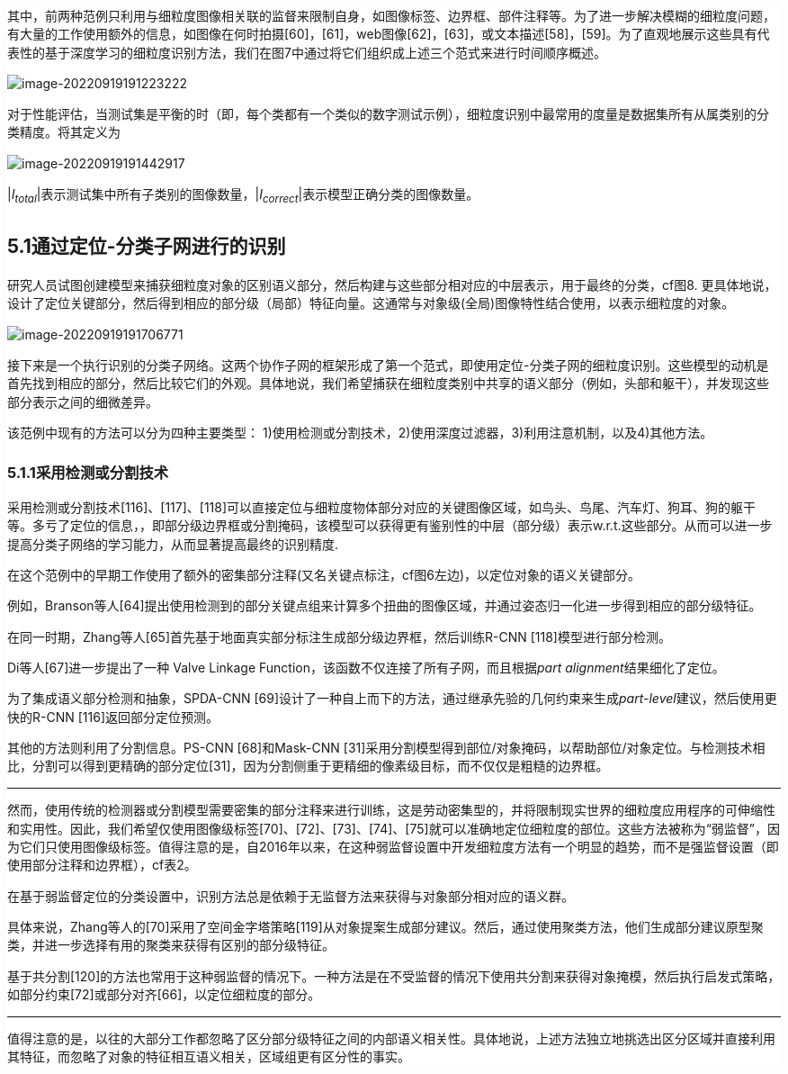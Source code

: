 其中，前两种范例只利用与细粒度图像相关联的监督来限制自身，如图像标签、边界框、部件注释等。为了进一步解决模糊的细粒度问题，有大量的工作使用额外的信息，如图像在何时拍摄[60]，[61]，web图像[62]，[63]，或文本描述[58]，[59]。为了直观地展示这些具有代表性的基于深度学习的细粒度识别方法，我们在图7中通过将它们组织成上述三个范式来进行时间顺序概述。

![image-20220919191223222](D:\文献阅读\image\image-20220919191223222.png)

对于性能评估，当测试集是平衡的时（即，每个类都有一个类似的数字测试示例），细粒度识别中最常用的度量是数据集所有从属类别的分类精度。将其定义为

![image-20220919191442917](D:\文献阅读\image\image-20220919191442917.png)

$|I_{total}|$表示测试集中所有子类别的图像数量，$|I_{correct}|$表示模型正确分类的图像数量。

## 5.1通过定位-分类子网进行的识别

研究人员试图创建模型来捕获细粒度对象的区别语义部分，然后构建与这些部分相对应的中层表示，用于最终的分类，cf图8. 更具体地说，设计了定位关键部分，然后得到相应的部分级（局部）特征向量。这通常与对象级(全局)图像特性结合使用，以表示细粒度的对象。

![image-20220919191706771](D:\文献阅读\image\image-20220919191706771.png)

接下来是一个执行识别的分类子网络。这两个协作子网的框架形成了第一个范式，即使用定位-分类子网的细粒度识别。这些模型的动机是首先找到相应的部分，然后比较它们的外观。具体地说，我们希望捕获在细粒度类别中共享的语义部分（例如，头部和躯干），并发现这些部分表示之间的细微差异。

该范例中现有的方法可以分为四种主要类型： 1)使用检测或分割技术，2)使用深度过滤器，3)利用注意机制，以及4)其他方法。

### 5.1.1采用检测或分割技术

采用检测或分割技术[116]、[117]、[118]可以直接定位与细粒度物体部分对应的关键图像区域，如鸟头、鸟尾、汽车灯、狗耳、狗的躯干等。多亏了定位的信息，，即部分级边界框或分割掩码，该模型可以获得更有鉴别性的中层（部分级）表示w.r.t.这些部分。从而可以进一步提高分类子网络的学习能力，从而显著提高最终的识别精度.

在这个范例中的早期工作使用了额外的密集部分注释(又名关键点标注，cf图6左边)，以定位对象的语义关键部分。

例如，Branson等人[64]提出使用检测到的部分关键点组来计算多个扭曲的图像区域，并通过姿态归一化进一步得到相应的部分级特征。

在同一时期，Zhang等人[65]首先基于地面真实部分标注生成部分级边界框，然后训练R-CNN [118]模型进行部分检测。

Di等人[67]进一步提出了一种 Valve Linkage Function，该函数不仅连接了所有子网，而且根据*part alignment*结果细化了定位。

为了集成语义部分检测和抽象，SPDA-CNN [69]设计了一种自上而下的方法，通过继承先验的几何约束来生成*part-level*建议，然后使用更快的R-CNN [116]返回部分定位预测。

其他的方法则利用了分割信息。PS-CNN [68]和Mask-CNN [31]采用分割模型得到部位/对象掩码，以帮助部位/对象定位。与检测技术相比，分割可以得到更精确的部分定位[31]，因为分割侧重于更精细的像素级目标，而不仅仅是粗糙的边界框。

____

然而，使用传统的检测器或分割模型需要密集的部分注释来进行训练，这是劳动密集型的，并将限制现实世界的细粒度应用程序的可伸缩性和实用性。因此，我们希望仅使用图像级标签[70]、[72]、[73]、[74]、[75]就可以准确地定位细粒度的部位。这些方法被称为“弱监督”，因为它们只使用图像级标签。值得注意的是，自2016年以来，在这种弱监督设置中开发细粒度方法有一个明显的趋势，而不是强监督设置（即使用部分注释和边界框），cf表2。

在基于弱监督定位的分类设置中，识别方法总是依赖于无监督方法来获得与对象部分相对应的语义群。

具体来说，Zhang等人的[70]采用了空间金字塔策略[119]从对象提案生成部分建议。然后，通过使用聚类方法，他们生成部分建议原型聚类，并进一步选择有用的聚类来获得有区别的部分级特征。

基于共分割[120]的方法也常用于这种弱监督的情况下。一种方法是在不受监督的情况下使用共分割来获得对象掩模，然后执行启发式策略，如部分约束[72]或部分对齐[66]，以定位细粒度的部分。



___

值得注意的是，以往的大部分工作都忽略了区分部分级特征之间的内部语义相关性。具体地说，上述方法独立地挑选出区分区域并直接利用其特征，而忽略了对象的特征相互语义相关，区域组更有区分性的事实。
